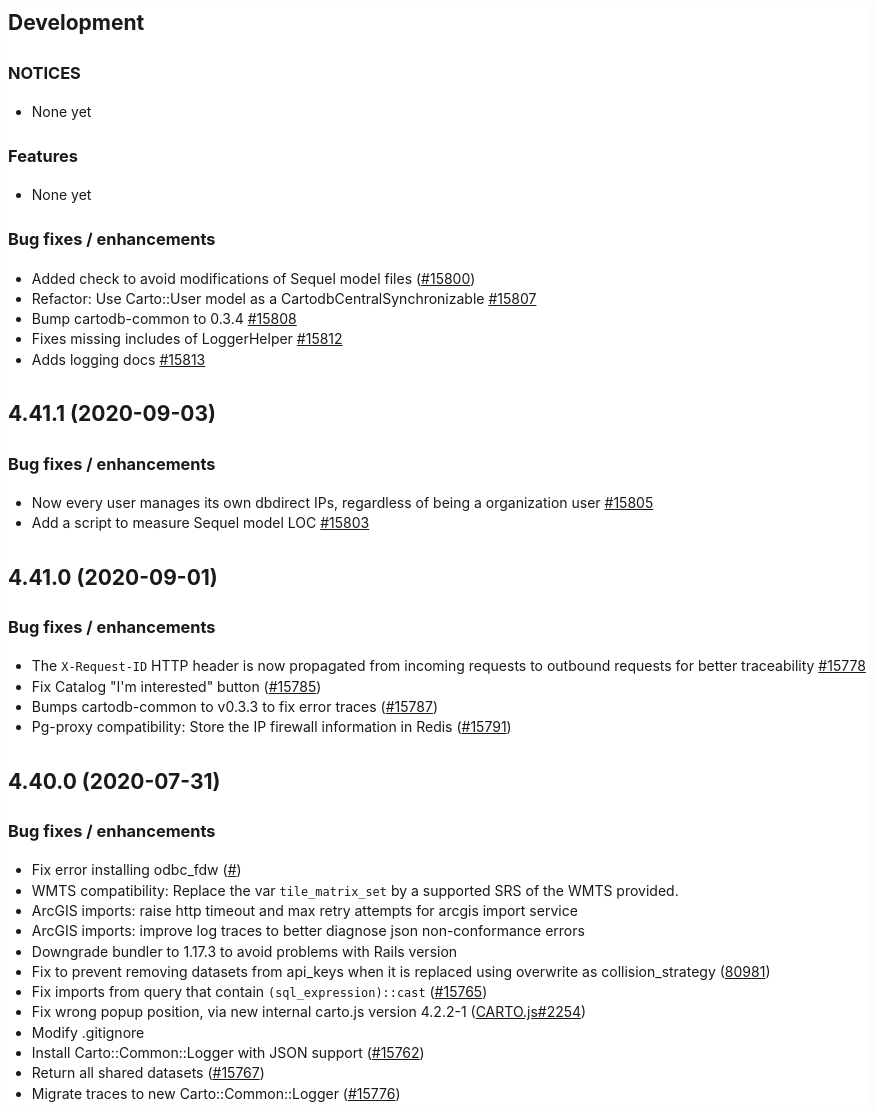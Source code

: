 Development
-----------

### NOTICES
- None yet

### Features
- None yet

### Bug fixes / enhancements
* Added check to avoid modifications of Sequel model files ([#15800](https://github.com/CartoDB/cartodb/pull/15800))
* Refactor: Use Carto::User model as a CartodbCentralSynchronizable [#15807](https://github.com/CartoDB/cartodb/pull/15807)
* Bump cartodb-common to 0.3.4 [#15808](https://github.com/CartoDB/cartodb/pull/15808)
* Fixes missing includes of LoggerHelper [#15812](https://github.com/CartoDB/cartodb/pull/15812)
* Adds logging docs [#15813](https://github.com/CartoDB/cartodb/pull/15813)

4.41.1 (2020-09-03)
-------------------

### Bug fixes / enhancements
* Now every user manages its own dbdirect IPs, regardless of being a organization user [#15805](https://github.com/CartoDB/cartodb/pull/15805)
* Add a script to measure Sequel model LOC [#15803](https://github.com/CartoDB/cartodb/pull/15803)

4.41.0 (2020-09-01)
-------------------

### Bug fixes / enhancements

* The `X-Request-ID` HTTP header is now propagated from incoming requests to outbound requests for better traceability [#15778](https://github.com/CartoDB/cartodb/pull/15778)
* Fix Catalog "I'm interested" button ([#15785](https://github.com/CartoDB/cartodb/pull/15785))
* Bumps cartodb-common to v0.3.3 to fix error traces ([#15787](https://github.com/CartoDB/cartodb/pull/15787))
* Pg-proxy compatibility: Store the IP firewall information in Redis ([#15791](https://github.com/CartoDB/cartodb/pull/15791))

4.40.0 (2020-07-31)
-------------------

### Bug fixes / enhancements
* Fix error installing odbc_fdw ([#](https://github.com/CartoDB/cartodb/pull/15782))
* WMTS compatibility: Replace the var `tile_matrix_set` by a supported SRS of the WMTS provided.
* ArcGIS imports: raise http timeout and max retry attempts for arcgis import service
* ArcGIS imports: improve log traces to better diagnose json non-conformance errors
* Downgrade bundler to 1.17.3 to avoid problems with Rails version
* Fix to prevent removing datasets from api_keys when it is replaced using overwrite as collision_strategy ([80981](https://app.clubhouse.io/cartoteam/story/80981/joinzoe-change-on-custom-api-key-after-import-collision-strategy-overwrite))
* Fix imports from query that contain `(sql_expression)::cast` ([#15765](https://github.com/CartoDB/cartodb/pull/15765))
* Fix wrong popup position, via new internal carto.js version 4.2.2-1 ([CARTO.js#2254](https://github.com/CartoDB/carto.js/pull/2254))
* Modify .gitignore
* Install Carto::Common::Logger with JSON support ([#15762](https://github.com/CartoDB/cartodb/pull/15762))
* Return all shared datasets ([#15767](https://github.com/CartoDB/cartodb/pull/15767))
* Migrate traces to new Carto::Common::Logger ([#15776](https://github.com/CartoDB/cartodb/pull/15776))
